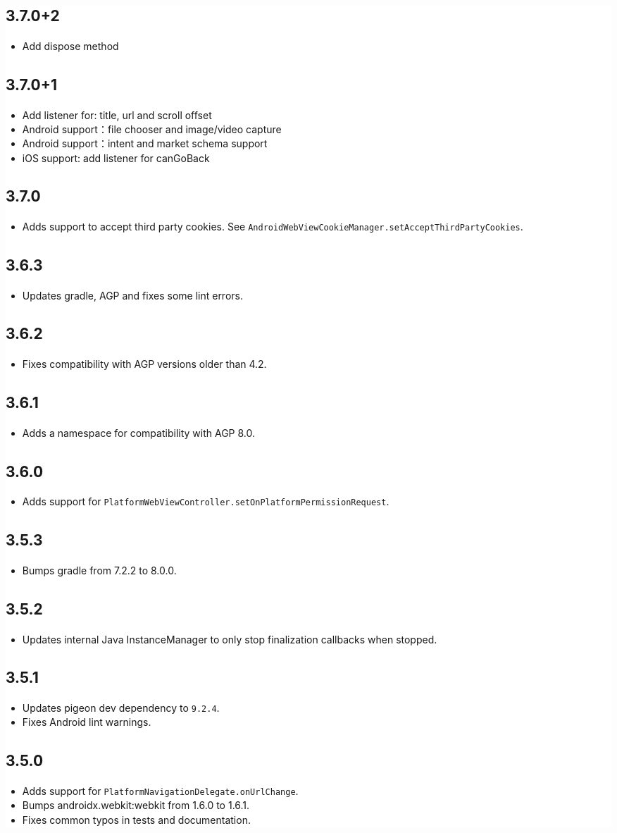 ## 3.7.0+2

* Add dispose method

## 3.7.0+1

* Add listener for: title, url and scroll offset
* Android support：file chooser and image/video capture
* Android support：intent and market schema support
* iOS support: add listener for canGoBack

## 3.7.0

* Adds support to accept third party cookies. See
  `AndroidWebViewCookieManager.setAcceptThirdPartyCookies`.

## 3.6.3

* Updates gradle, AGP and fixes some lint errors.

## 3.6.2

* Fixes compatibility with AGP versions older than 4.2.

## 3.6.1

* Adds a namespace for compatibility with AGP 8.0.

## 3.6.0

* Adds support for `PlatformWebViewController.setOnPlatformPermissionRequest`.

## 3.5.3

* Bumps gradle from 7.2.2 to 8.0.0.

## 3.5.2

* Updates internal Java InstanceManager to only stop finalization callbacks when stopped.

## 3.5.1

* Updates pigeon dev dependency to `9.2.4`.
* Fixes Android lint warnings.

## 3.5.0

* Adds support for `PlatformNavigationDelegate.onUrlChange`.
* Bumps androidx.webkit:webkit from 1.6.0 to 1.6.1.
* Fixes common typos in tests and documentation.
